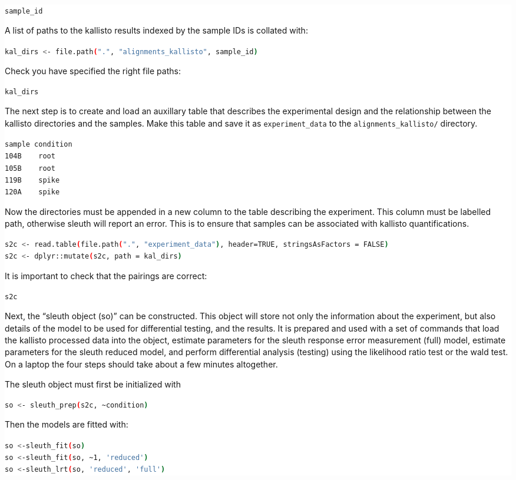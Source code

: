 ```sh
sample_id
```

A list of paths to the kallisto results indexed by the sample IDs is collated with:

```sh
kal_dirs <- file.path(".", "alignments_kallisto", sample_id)
```
Check you have specified the right file paths:

```sh
kal_dirs
```

The next step is to create and load an auxillary table that describes the experimental design and the relationship between the kallisto directories and the samples.
Make this table and save it as ```experiment_data``` to the ```alignments_kallisto/``` directory.

```sh
sample condition
104B	root
105B	root
119B	spike
120A	spike

```
Now the directories must be appended in a new column to the table describing the experiment. This column must be labelled path, otherwise sleuth will report an error. This is to ensure that samples can be associated with kallisto quantifications.

```sh
s2c <- read.table(file.path(".", "experiment_data"), header=TRUE, stringsAsFactors = FALSE)
s2c <- dplyr::mutate(s2c, path = kal_dirs)
```
It is important to check that the pairings are correct:

```sh
s2c
```

Next, the “sleuth object (so)” can be constructed. This object will store not only the information about the experiment, but also details of the model to be used for differential testing, and the results.
It is prepared and used with a set of commands that load the kallisto processed data into the object, estimate parameters for the sleuth response error measurement (full) model, estimate parameters for the sleuth reduced model, and perform differential analysis (testing) using the likelihood ratio test or the wald test. On a laptop the four steps should take about a few minutes altogether.

The sleuth object must first be initialized with

```sh
so <- sleuth_prep(s2c, ~condition)
```

Then the models are fitted with:

```sh
so <-sleuth_fit(so)
so <-sleuth_fit(so, ~1, 'reduced')
so <-sleuth_lrt(so, 'reduced', 'full')
```
